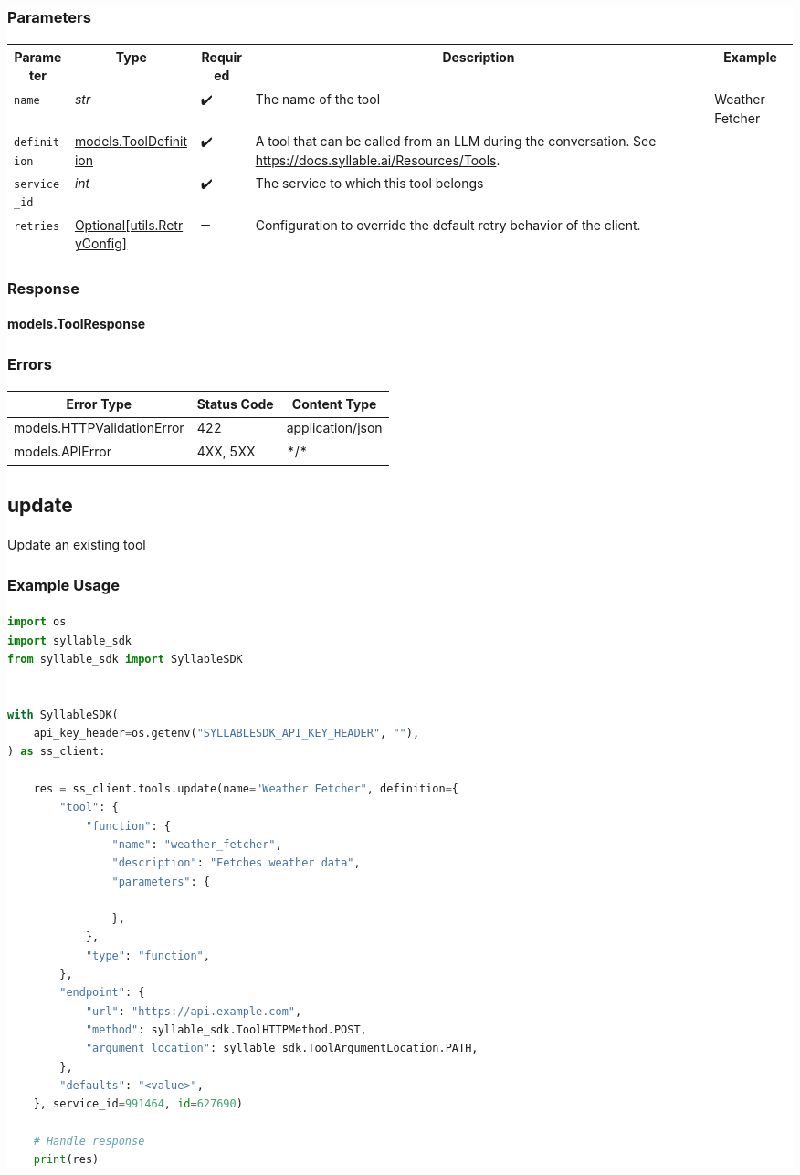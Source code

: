### Parameters

| Parameter                                                                                                    | Type                                                                                                         | Required                                                                                                     | Description                                                                                                  | Example                                                                                                      |
| ------------------------------------------------------------------------------------------------------------ | ------------------------------------------------------------------------------------------------------------ | ------------------------------------------------------------------------------------------------------------ | ------------------------------------------------------------------------------------------------------------ | ------------------------------------------------------------------------------------------------------------ |
| `name`                                                                                                       | *str*                                                                                                        | :heavy_check_mark:                                                                                           | The name of the tool                                                                                         | Weather Fetcher                                                                                              |
| `definition`                                                                                                 | [models.ToolDefinition](../../models/tooldefinition.md)                                                      | :heavy_check_mark:                                                                                           | A tool that can be called from an LLM during the conversation. See https://docs.syllable.ai/Resources/Tools. |                                                                                                              |
| `service_id`                                                                                                 | *int*                                                                                                        | :heavy_check_mark:                                                                                           | The service to which this tool belongs                                                                       |                                                                                                              |
| `retries`                                                                                                    | [Optional[utils.RetryConfig]](../../models/utils/retryconfig.md)                                             | :heavy_minus_sign:                                                                                           | Configuration to override the default retry behavior of the client.                                          |                                                                                                              |

### Response

**[models.ToolResponse](../../models/toolresponse.md)**

### Errors

| Error Type                 | Status Code                | Content Type               |
| -------------------------- | -------------------------- | -------------------------- |
| models.HTTPValidationError | 422                        | application/json           |
| models.APIError            | 4XX, 5XX                   | \*/\*                      |

## update

Update an existing tool

### Example Usage

```python
import os
import syllable_sdk
from syllable_sdk import SyllableSDK


with SyllableSDK(
    api_key_header=os.getenv("SYLLABLESDK_API_KEY_HEADER", ""),
) as ss_client:

    res = ss_client.tools.update(name="Weather Fetcher", definition={
        "tool": {
            "function": {
                "name": "weather_fetcher",
                "description": "Fetches weather data",
                "parameters": {

                },
            },
            "type": "function",
        },
        "endpoint": {
            "url": "https://api.example.com",
            "method": syllable_sdk.ToolHTTPMethod.POST,
            "argument_location": syllable_sdk.ToolArgumentLocation.PATH,
        },
        "defaults": "<value>",
    }, service_id=991464, id=627690)

    # Handle response
    print(res)

```

